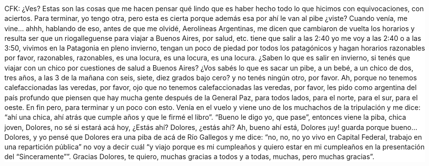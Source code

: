 CFK: ¿Ves? Estas son las cosas que me hacen pensar qué lindo que es haber hecho todo lo que hicimos con equivocaciones, con aciertos. Para terminar, yo tengo otra, pero esta es cierta porque además esa por ahí le van al pibe ¿viste? Cuando venía, me vine… ahhh, hablando de eso, antes de que me olvidé, Aerolíneas Argentinas, me dicen que cambiaron de vuelta los horarios y resulta ser que un riogalleguense para viajar a Buenos Aires, por salud, etc. tiene que salir a las 2:40 yo me voy a las 2:40 o a las 3:50, vivimos en la Patagonia en pleno invierno, tengan un poco de piedad por todos los patagónicos y hagan horarios razonables por favor, razonables, razonables, es una locura, es una locura, es una locura. ¿Saben lo que es salir en invierno, si tenés que viajar con un chico por cuestiones de salud a Buenos Aires? ¿Vos sabés lo que es sacar un pibe, a un bebé, a un chico de dos, tres años, a las 3 de la mañana con seis, siete, diez grados bajo cero? y no tenés ningún otro, por favor. Ah, porque no tenemos calefaccionadas las veredas, por favor, ojo que no tenemos calefaccionadas las veredas, por favor, les pido como argentina del país profundo que piensen que hay mucha gente después de la General Paz, para todos lados, para el norte, para el sur, para el oeste. En fin pero, para terminar y un poco con esto. Venía en el vuelo y viene uno de los muchachos de la tripulación y me dice: “ahí una chica, ahí atrás que cumple años y que le firmé el libro”. “Bueno le digo yo, que pase”, entonces viene la piba, chica joven, Dolores, no sé si estará acá hoy, ¿Estás ahí? Dolores, ¿estás ahí? Ah, bueno ahí está, Dolores ¡uy! guarda porque bueno… Dolores, y yo pensé que Dolores era una piba de acá de Río Gallegos y me dice: “no, no, no yo vivo en Capital Federal, trabajo en una repartición pública” no voy a decir cuál “y viajo porque es mi cumpleaños y quiero estar en mi cumpleaños en la presentación del “Sinceramente””. Gracias Dolores, te quiero, muchas gracias a todos y a todas, muchas, pero muchas gracias”.
